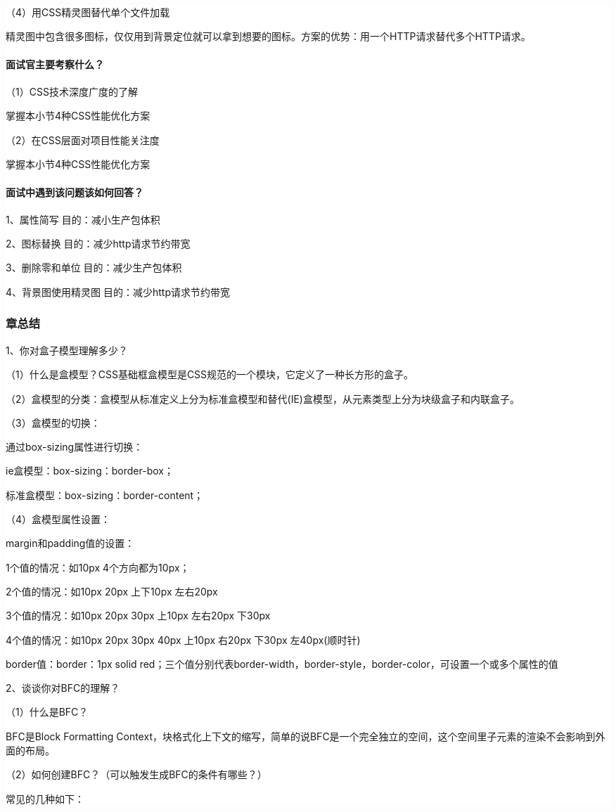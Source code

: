 （4）用CSS精灵图替代单个文件加载

精灵图中包含很多图标，仅仅用到背景定位就可以拿到想要的图标。方案的优势：用一个HTTP请求替代多个HTTP请求。

#### 面试官主要考察什么？

（1）CSS技术深度广度的了解

掌握本小节4种CSS性能优化方案

（2）在CSS层面对项目性能关注度

掌握本小节4种CSS性能优化方案

#### 面试中遇到该问题该如何回答？

1、属性简写     目的：减小生产包体积

2、图标替换     目的：减少http请求节约带宽

3、删除零和单位     目的：减少生产包体积

4、背景图使用精灵图     目的：减少http请求节约带宽

### 章总结

1、你对盒子模型理解多少？

（1）什么是盒模型？CSS基础框盒模型是CSS规范的一个模块，它定义了一种长方形的盒子。

（2）盒模型的分类：盒模型从标准定义上分为标准盒模型和替代(IE)盒模型，从元素类型上分为块级盒子和内联盒子。

（3）盒模型的切换：

通过box-sizing属性进行切换：

ie盒模型：box-sizing：border-box；

标准盒模型：box-sizing：border-content；

（4）盒模型属性设置：

margin和padding值的设置：

1个值的情况：如10px 4个方向都为10px；

2个值的情况：如10px 20px  上下10px  左右20px

3个值的情况：如10px 20px 30px  上10px  左右20px  下30px

4个值的情况：如10px 20px 30px 40px 上10px 右20px 下30px 左40px(顺时针)

border值：border：1px solid red；三个值分别代表border-width，border-style，border-color，可设置一个或多个属性的值

2、谈谈你对BFC的理解？

（1）什么是BFC？

BFC是Block Formatting Context，块格式化上下文的缩写，简单的说BFC是一个完全独立的空间，这个空间里子元素的渲染不会影响到外面的布局。

（2）如何创建BFC？（可以触发生成BFC的条件有哪些？）

常见的几种如下：
